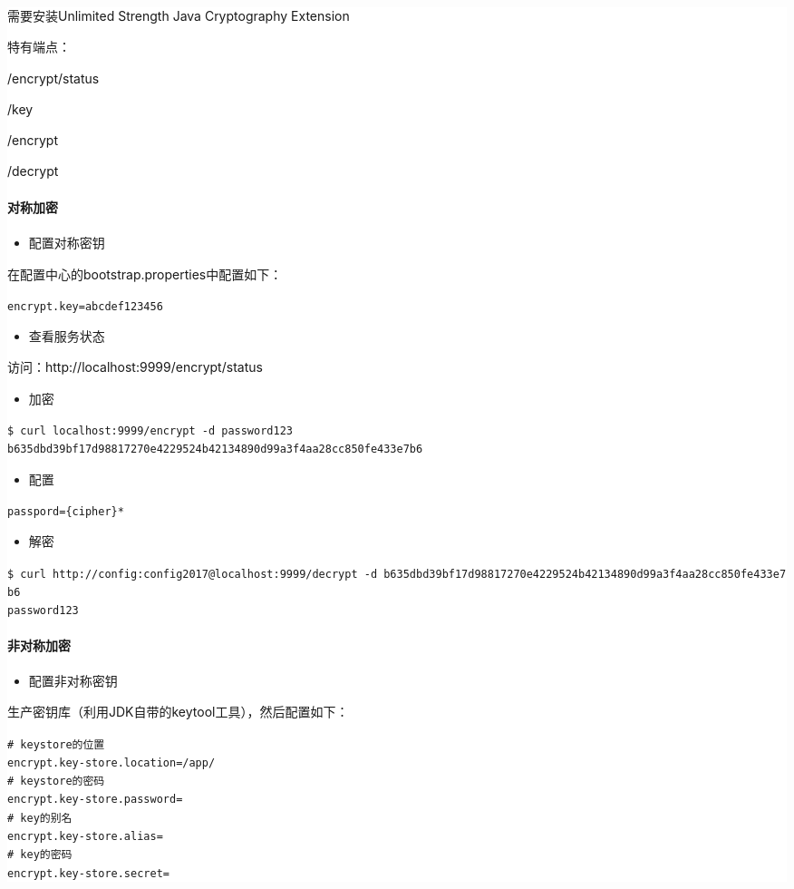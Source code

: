 需要安装Unlimited Strength Java Cryptography Extension

特有端点：

/encrypt/status

/key

/encrypt

/decrypt

#### 对称加密

* 配置对称密钥

在配置中心的bootstrap.properties中配置如下：

```properties
encrypt.key=abcdef123456
```

* 查看服务状态

访问：http://localhost:9999/encrypt/status

* 加密

```shell
$ curl localhost:9999/encrypt -d password123
b635dbd39bf17d98817270e4229524b42134890d99a3f4aa28cc850fe433e7b6
```

* 配置

```properties
passpord={cipher}*
```

* 解密

```shell
$ curl http://config:config2017@localhost:9999/decrypt -d b635dbd39bf17d98817270e4229524b42134890d99a3f4aa28cc850fe433e7b6
password123
```

#### 非对称加密

* 配置非对称密钥

生产密钥库（利用JDK自带的keytool工具），然后配置如下：

```properties
# keystore的位置
encrypt.key-store.location=/app/
# keystore的密码
encrypt.key-store.password=
# key的别名
encrypt.key-store.alias=
# key的密码
encrypt.key-store.secret=

```
